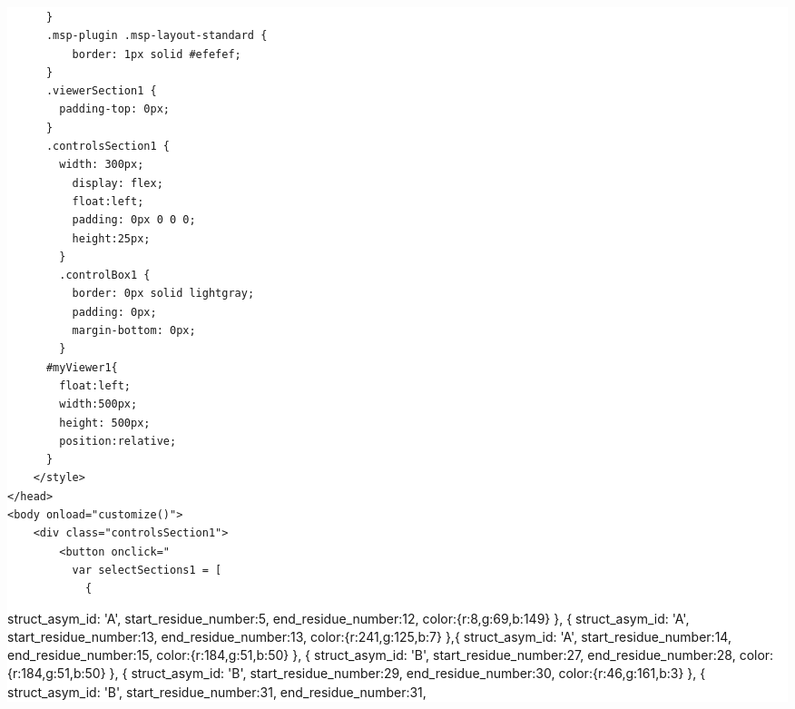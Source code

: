           }
          .msp-plugin .msp-layout-standard {
              border: 1px solid #efefef;
          }
          .viewerSection1 {
            padding-top: 0px;
          }
          .controlsSection1 {
            width: 300px;
              display: flex;
              float:left;
              padding: 0px 0 0 0;
              height:25px;
            }
            .controlBox1 {
              border: 0px solid lightgray;
              padding: 0px;
              margin-bottom: 0px;
            }
          #myViewer1{
            float:left;
            width:500px;
            height: 500px;
            position:relative;
          }
        </style>
    </head>
    <body onload="customize()">
        <div class="controlsSection1">
            <button onclick="
              var selectSections1 = [
                {
  struct_asym_id: 'A', 
  start_residue_number:5, 
  end_residue_number:12, 
  color:{r:8,g:69,b:149}
},
{
  struct_asym_id: 'A', 
  start_residue_number:13, 
  end_residue_number:13, 
  color:{r:241,g:125,b:7}
},{
  struct_asym_id: 'A', 
  start_residue_number:14, 
  end_residue_number:15, 
  color:{r:184,g:51,b:50}
},
{
  struct_asym_id: 'B', 
  start_residue_number:27, 
  end_residue_number:28, 
  color:{r:184,g:51,b:50}
},
{
  struct_asym_id: 'B', 
  start_residue_number:29, 
  end_residue_number:30, 
  color:{r:46,g:161,b:3}
},
{
  struct_asym_id: 'B', 
  start_residue_number:31, 
  end_residue_number:31, 